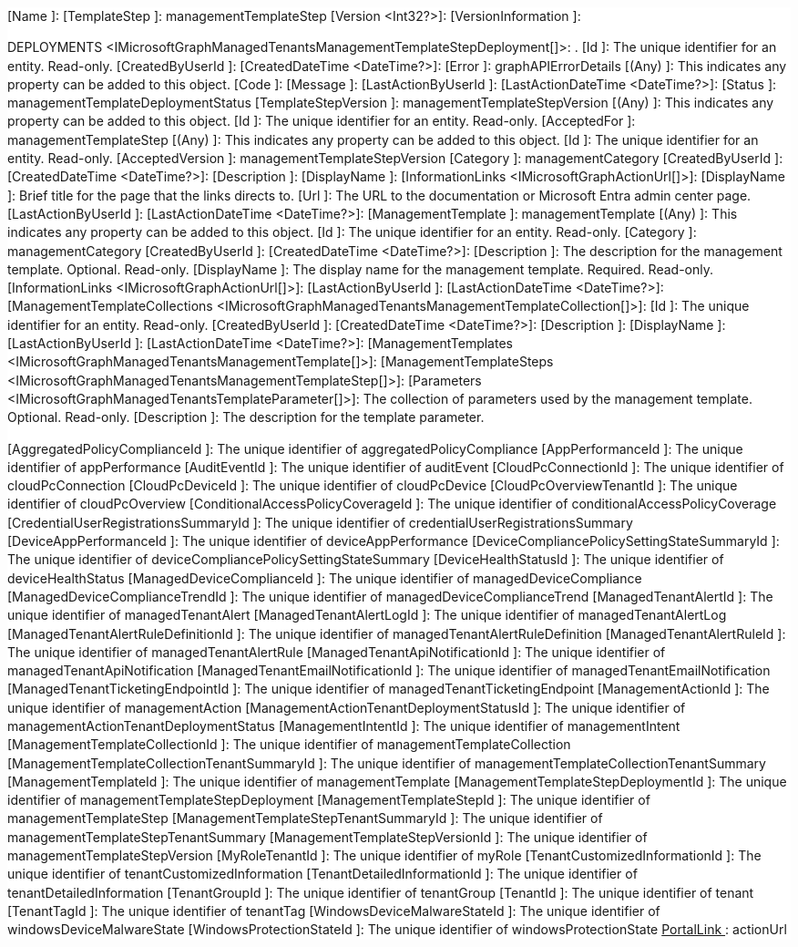   [Name <String>]: 
  [TemplateStep <IMicrosoftGraphManagedTenantsManagementTemplateStep>]: managementTemplateStep
  [Version <Int32?>]: 
  [VersionInformation <String>]: 

DEPLOYMENTS <IMicrosoftGraphManagedTenantsManagementTemplateStepDeployment[]>: .
  [Id <String>]: The unique identifier for an entity.
Read-only.
  [CreatedByUserId <String>]: 
  [CreatedDateTime <DateTime?>]: 
  [Error <IMicrosoftGraphManagedTenantsGraphApiErrorDetails>]: graphAPIErrorDetails
    [(Any) <Object>]: This indicates any property can be added to this object.
    [Code <String>]: 
    [Message <String>]: 
  [LastActionByUserId <String>]: 
  [LastActionDateTime <DateTime?>]: 
  [Status <String>]: managementTemplateDeploymentStatus
  [TemplateStepVersion <IMicrosoftGraphManagedTenantsManagementTemplateStepVersion>]: managementTemplateStepVersion
    [(Any) <Object>]: This indicates any property can be added to this object.
    [Id <String>]: The unique identifier for an entity.
Read-only.
    [AcceptedFor <IMicrosoftGraphManagedTenantsManagementTemplateStep>]: managementTemplateStep
      [(Any) <Object>]: This indicates any property can be added to this object.
      [Id <String>]: The unique identifier for an entity.
Read-only.
      [AcceptedVersion <IMicrosoftGraphManagedTenantsManagementTemplateStepVersion>]: managementTemplateStepVersion
      [Category <String>]: managementCategory
      [CreatedByUserId <String>]: 
      [CreatedDateTime <DateTime?>]: 
      [Description <String>]: 
      [DisplayName <String>]: 
      [InformationLinks <IMicrosoftGraphActionUrl[]>]: 
        [DisplayName <String>]: Brief title for the page that the links directs to.
        [Url <String>]: The URL to the documentation or Microsoft Entra admin center page.
      [LastActionByUserId <String>]: 
      [LastActionDateTime <DateTime?>]: 
      [ManagementTemplate <IMicrosoftGraphManagedTenantsManagementTemplate>]: managementTemplate
        [(Any) <Object>]: This indicates any property can be added to this object.
        [Id <String>]: The unique identifier for an entity.
Read-only.
        [Category <String>]: managementCategory
        [CreatedByUserId <String>]: 
        [CreatedDateTime <DateTime?>]: 
        [Description <String>]: The description for the management template.
Optional.
Read-only.
        [DisplayName <String>]: The display name for the management template.
Required.
Read-only.
        [InformationLinks <IMicrosoftGraphActionUrl[]>]: 
        [LastActionByUserId <String>]: 
        [LastActionDateTime <DateTime?>]: 
        [ManagementTemplateCollections <IMicrosoftGraphManagedTenantsManagementTemplateCollection[]>]: 
          [Id <String>]: The unique identifier for an entity.
Read-only.
          [CreatedByUserId <String>]: 
          [CreatedDateTime <DateTime?>]: 
          [Description <String>]: 
          [DisplayName <String>]: 
          [LastActionByUserId <String>]: 
          [LastActionDateTime <DateTime?>]: 
          [ManagementTemplates <IMicrosoftGraphManagedTenantsManagementTemplate[]>]: 
        [ManagementTemplateSteps <IMicrosoftGraphManagedTenantsManagementTemplateStep[]>]: 
        [Parameters <IMicrosoftGraphManagedTenantsTemplateParameter[]>]: The collection of parameters used by the management template.
Optional.
Read-only.
          [Description <String>]: The description for the template parameter.

  [PortalLink <IMicrosoftGraphActionUrl>]: actionUrl
  [AggregatedPolicyComplianceId <String>]: The unique identifier of aggregatedPolicyCompliance
  [AppPerformanceId <String>]: The unique identifier of appPerformance
  [AuditEventId <String>]: The unique identifier of auditEvent
  [CloudPcConnectionId <String>]: The unique identifier of cloudPcConnection
  [CloudPcDeviceId <String>]: The unique identifier of cloudPcDevice
  [CloudPcOverviewTenantId <String>]: The unique identifier of cloudPcOverview
  [ConditionalAccessPolicyCoverageId <String>]: The unique identifier of conditionalAccessPolicyCoverage
  [CredentialUserRegistrationsSummaryId <String>]: The unique identifier of credentialUserRegistrationsSummary
  [DeviceAppPerformanceId <String>]: The unique identifier of deviceAppPerformance
  [DeviceCompliancePolicySettingStateSummaryId <String>]: The unique identifier of deviceCompliancePolicySettingStateSummary
  [DeviceHealthStatusId <String>]: The unique identifier of deviceHealthStatus
  [ManagedDeviceComplianceId <String>]: The unique identifier of managedDeviceCompliance
  [ManagedDeviceComplianceTrendId <String>]: The unique identifier of managedDeviceComplianceTrend
  [ManagedTenantAlertId <String>]: The unique identifier of managedTenantAlert
  [ManagedTenantAlertLogId <String>]: The unique identifier of managedTenantAlertLog
  [ManagedTenantAlertRuleDefinitionId <String>]: The unique identifier of managedTenantAlertRuleDefinition
  [ManagedTenantAlertRuleId <String>]: The unique identifier of managedTenantAlertRule
  [ManagedTenantApiNotificationId <String>]: The unique identifier of managedTenantApiNotification
  [ManagedTenantEmailNotificationId <String>]: The unique identifier of managedTenantEmailNotification
  [ManagedTenantTicketingEndpointId <String>]: The unique identifier of managedTenantTicketingEndpoint
  [ManagementActionId <String>]: The unique identifier of managementAction
  [ManagementActionTenantDeploymentStatusId <String>]: The unique identifier of managementActionTenantDeploymentStatus
  [ManagementIntentId <String>]: The unique identifier of managementIntent
  [ManagementTemplateCollectionId <String>]: The unique identifier of managementTemplateCollection
  [ManagementTemplateCollectionTenantSummaryId <String>]: The unique identifier of managementTemplateCollectionTenantSummary
  [ManagementTemplateId <String>]: The unique identifier of managementTemplate
  [ManagementTemplateStepDeploymentId <String>]: The unique identifier of managementTemplateStepDeployment
  [ManagementTemplateStepId <String>]: The unique identifier of managementTemplateStep
  [ManagementTemplateStepTenantSummaryId <String>]: The unique identifier of managementTemplateStepTenantSummary
  [ManagementTemplateStepVersionId <String>]: The unique identifier of managementTemplateStepVersion
  [MyRoleTenantId <String>]: The unique identifier of myRole
  [TenantCustomizedInformationId <String>]: The unique identifier of tenantCustomizedInformation
  [TenantDetailedInformationId <String>]: The unique identifier of tenantDetailedInformation
  [TenantGroupId <String>]: The unique identifier of tenantGroup
  [TenantId <String>]: The unique identifier of tenant
  [TenantTagId <String>]: The unique identifier of tenantTag
  [WindowsDeviceMalwareStateId <String>]: The unique identifier of windowsDeviceMalwareState
  [WindowsProtectionStateId <String>]: The unique identifier of windowsProtectionState
  [PortalLink <IMicrosoftGraphActionUrl>]: actionUrl